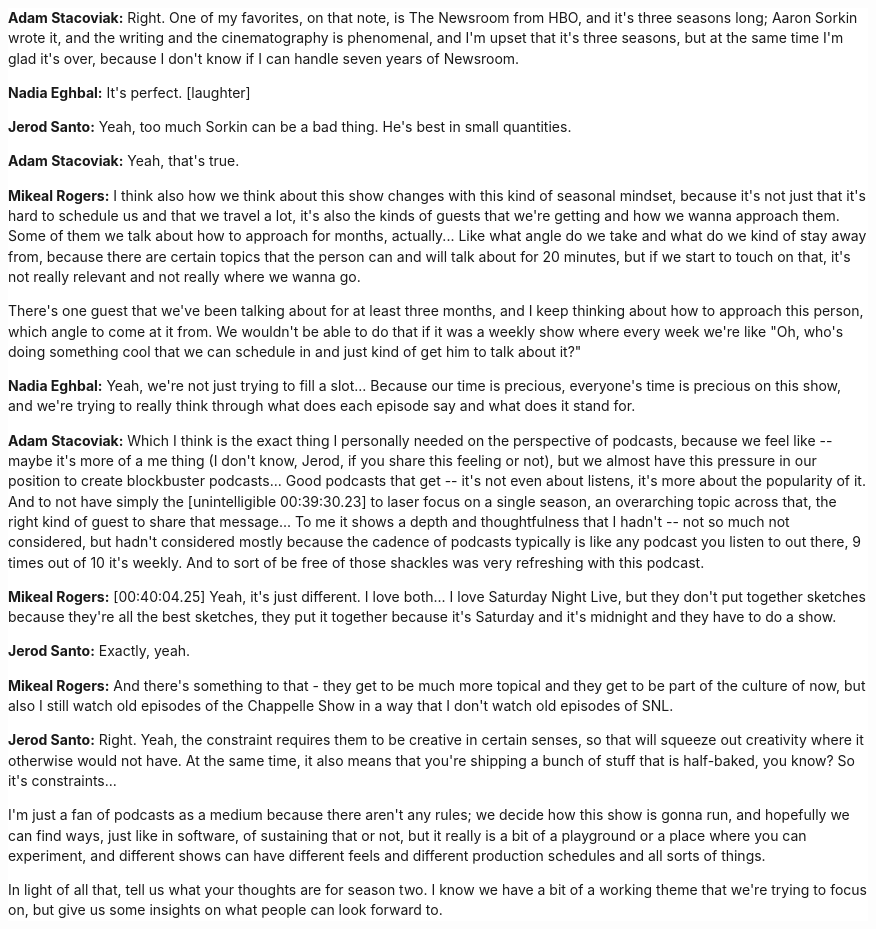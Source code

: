 **Adam Stacoviak:** Right. One of my favorites, on that note, is The Newsroom from HBO, and it's three seasons long; Aaron Sorkin wrote it, and the writing and the cinematography is phenomenal, and I'm upset that it's three seasons, but at the same time I'm glad it's over, because I don't know if I can handle seven years of Newsroom.

**Nadia Eghbal:** It's perfect. \[laughter\]

**Jerod Santo:** Yeah, too much Sorkin can be a bad thing. He's best in small quantities.

**Adam Stacoviak:** Yeah, that's true.

**Mikeal Rogers:** I think also how we think about this show changes with this kind of seasonal mindset, because it's not just that it's hard to schedule us and that we travel a lot, it's also the kinds of guests that we're getting and how we wanna approach them. Some of them we talk about how to approach for months, actually... Like what angle do we take and what do we kind of stay away from, because there are certain topics that the person can and will talk about for 20 minutes, but if we start to touch on that, it's not really relevant and not really where we wanna go.

There's one guest that we've been talking about for at least three months, and I keep thinking about how to approach this person, which angle to come at it from. We wouldn't be able to do that if it was a weekly show where every week we're like "Oh, who's doing something cool that we can schedule in and just kind of get him to talk about it?"

**Nadia Eghbal:** Yeah, we're not just trying to fill a slot... Because our time is precious, everyone's time is precious on this show, and we're trying to really think through what does each episode say and what does it stand for.

**Adam Stacoviak:** Which I think is the exact thing I personally needed on the perspective of podcasts, because we feel like -- maybe it's more of a me thing (I don't know, Jerod, if you share this feeling or not), but we almost have this pressure in our position to create blockbuster podcasts... Good podcasts that get -- it's not even about listens, it's more about the popularity of it. And to not have simply the \[unintelligible 00:39:30.23\] to laser focus on a single season, an overarching topic across that, the right kind of guest to share that message... To me it shows a depth and thoughtfulness that I hadn't -- not so much not considered, but hadn't considered mostly because the cadence of podcasts typically is like any podcast you listen to out there, 9 times out of 10 it's weekly. And to sort of be free of those shackles was very refreshing with this podcast.

**Mikeal Rogers:** \[00:40:04.25\] Yeah, it's just different. I love both... I love Saturday Night Live, but they don't put together sketches because they're all the best sketches, they put it together because it's Saturday and it's midnight and they have to do a show.

**Jerod Santo:** Exactly, yeah.

**Mikeal Rogers:** And there's something to that - they get to be much more topical and they get to be part of the culture of now, but also I still watch old episodes of the Chappelle Show in a way that I don't watch old episodes of SNL.

**Jerod Santo:** Right. Yeah, the constraint requires them to be creative in certain senses, so that will squeeze out creativity where it otherwise would not have. At the same time, it also means that you're shipping a bunch of stuff that is half-baked, you know? So it's constraints...

I'm just a fan of podcasts as a medium because there aren't any rules; we decide how this show is gonna run, and hopefully we can find ways, just like in software, of sustaining that or not, but it really is a bit of a playground or a place where you can experiment, and different shows can have different feels and different production schedules and all sorts of things.

In light of all that, tell us what your thoughts are for season two. I know we have a bit of a working theme that we're trying to focus on, but give us some insights on what people can look forward to.
